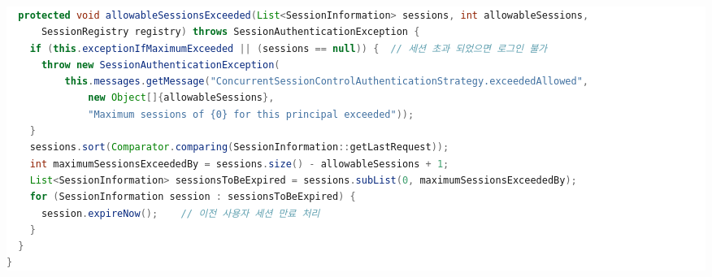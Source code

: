 ```java
  protected void allowableSessionsExceeded(List<SessionInformation> sessions, int allowableSessions,
      SessionRegistry registry) throws SessionAuthenticationException {
    if (this.exceptionIfMaximumExceeded || (sessions == null)) {  // 세션 초과 되었으면 로그인 불가
      throw new SessionAuthenticationException(
          this.messages.getMessage("ConcurrentSessionControlAuthenticationStrategy.exceededAllowed",
              new Object[]{allowableSessions},
              "Maximum sessions of {0} for this principal exceeded"));
    }
    sessions.sort(Comparator.comparing(SessionInformation::getLastRequest));
    int maximumSessionsExceededBy = sessions.size() - allowableSessions + 1;
    List<SessionInformation> sessionsToBeExpired = sessions.subList(0, maximumSessionsExceededBy);
    for (SessionInformation session : sessionsToBeExpired) {
      session.expireNow();    // 이전 사용자 세션 만료 처리
    }
  }
}
```